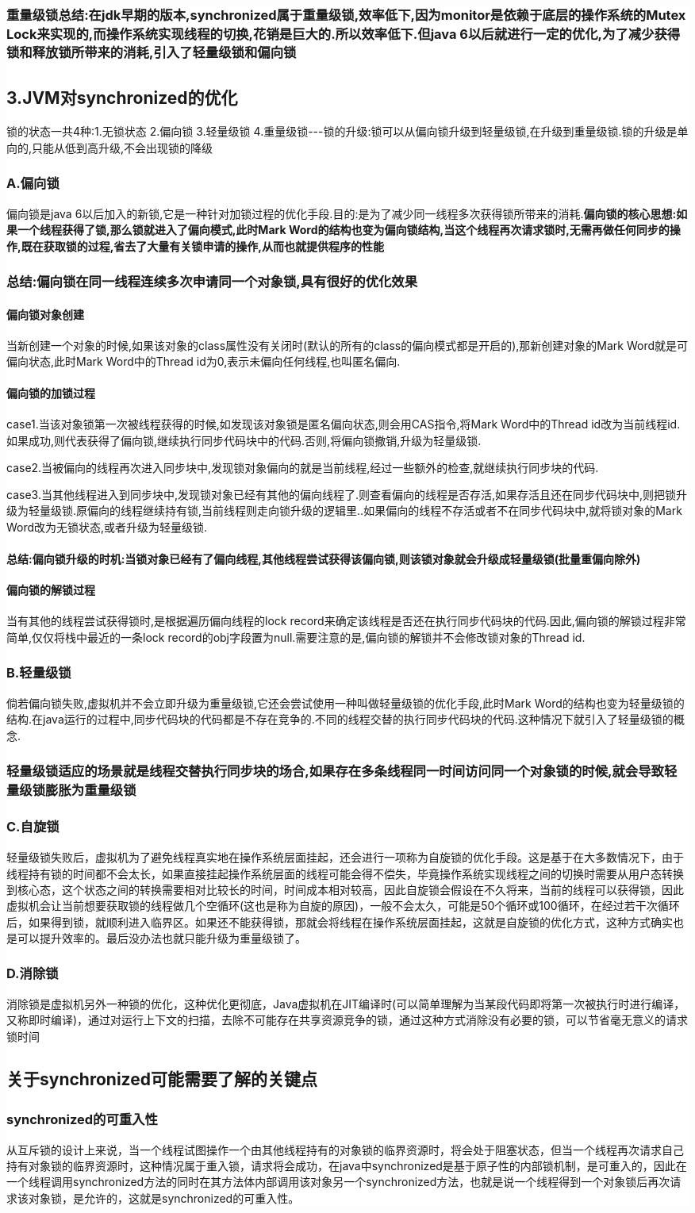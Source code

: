 ### 重量级锁总结:在jdk早期的版本,synchronized属于重量级锁,效率低下,因为monitor是依赖于底层的操作系统的Mutex Lock来实现的,而操作系统实现线程的切换,花销是巨大的.所以效率低下.但java 6以后就进行一定的优化,为了减少获得锁和释放锁所带来的消耗,引入了轻量级锁和偏向锁 ###

## 3.JVM对synchronized的优化 ##
锁的状态一共4种:1.无锁状态 2.偏向锁 3.轻量级锁 4.重量级锁---锁的升级:锁可以从偏向锁升级到轻量级锁,在升级到重量级锁.锁的升级是单向的,只能从低到高升级,不会出现锁的降级

### A.偏向锁 ###
偏向锁是java 6以后加入的新锁,它是一种针对加锁过程的优化手段.目的:是为了减少同一线程多次获得锁所带来的消耗.**偏向锁的核心思想:如果一个线程获得了锁,那么锁就进入了偏向模式,此时Mark Word的结构也变为偏向锁结构,当这个线程再次请求锁时,无需再做任何同步的操作,既在获取锁的过程,省去了大量有关锁申请的操作,从而也就提供程序的性能**
### 总结:偏向锁在同一线程连续多次申请同一个对象锁,具有很好的优化效果 ###

#### 偏向锁对象创建 ####
当新创建一个对象的时候,如果该对象的class属性没有关闭时(默认的所有的class的偏向模式都是开启的),那新创建对象的Mark Word就是可偏向状态,此时Mark Word中的Thread id为0,表示未偏向任何线程,也叫匿名偏向.

#### 偏向锁的加锁过程 ####
case1.当该对象锁第一次被线程获得的时候,如发现该对象锁是匿名偏向状态,则会用CAS指令,将Mark Word中的Thread id改为当前线程id.如果成功,则代表获得了偏向锁,继续执行同步代码块中的代码.否则,将偏向锁撤销,升级为轻量级锁.  

case2.当被偏向的线程再次进入同步块中,发现锁对象偏向的就是当前线程,经过一些额外的检查,就继续执行同步块的代码.

case3.当其他线程进入到同步块中,发现锁对象已经有其他的偏向线程了.则查看偏向的线程是否存活,如果存活且还在同步代码块中,则把锁升级为轻量级锁.原偏向的线程继续持有锁,当前线程则走向锁升级的逻辑里..如果偏向的线程不存活或者不在同步代码块中,就将锁对象的Mark Word改为无锁状态,或者升级为轻量级锁.

#### 总结:偏向锁升级的时机:当锁对象已经有了偏向线程,其他线程尝试获得该偏向锁,则该锁对象就会升级成轻量级锁(批量重偏向除外) ####

#### 偏向锁的解锁过程 ####
当有其他的线程尝试获得锁时,是根据遍历偏向线程的lock record来确定该线程是否还在执行同步代码块的代码.因此,偏向锁的解锁过程非常简单,仅仅将栈中最近的一条lock record的obj字段置为null.需要注意的是,偏向锁的解锁并不会修改锁对象的Thread id.

### B.轻量级锁 ###
倘若偏向锁失败,虚拟机并不会立即升级为重量级锁,它还会尝试使用一种叫做轻量级锁的优化手段,此时Mark Word的结构也变为轻量级锁的结构.在java运行的过程中,同步代码块的代码都是不存在竞争的.不同的线程交替的执行同步代码块的代码.这种情况下就引入了轻量级锁的概念.
### 轻量级锁适应的场景就是线程交替执行同步块的场合,如果存在多条线程同一时间访问同一个对象锁的时候,就会导致轻量级锁膨胀为重量级锁 ###

### C.自旋锁 ###
轻量级锁失败后，虚拟机为了避免线程真实地在操作系统层面挂起，还会进行一项称为自旋锁的优化手段。这是基于在大多数情况下，由于线程持有锁的时间都不会太长，如果直接挂起操作系统层面的线程可能会得不偿失，毕竟操作系统实现线程之间的切换时需要从用户态转换到核心态，这个状态之间的转换需要相对比较长的时间，时间成本相对较高，因此自旋锁会假设在不久将来，当前的线程可以获得锁，因此虚拟机会让当前想要获取锁的线程做几个空循环(这也是称为自旋的原因)，一般不会太久，可能是50个循环或100循环，在经过若干次循环后，如果得到锁，就顺利进入临界区。如果还不能获得锁，那就会将线程在操作系统层面挂起，这就是自旋锁的优化方式，这种方式确实也是可以提升效率的。最后没办法也就只能升级为重量级锁了。

### D.消除锁 ###
消除锁是虚拟机另外一种锁的优化，这种优化更彻底，Java虚拟机在JIT编译时(可以简单理解为当某段代码即将第一次被执行时进行编译，又称即时编译)，通过对运行上下文的扫描，去除不可能存在共享资源竞争的锁，通过这种方式消除没有必要的锁，可以节省毫无意义的请求锁时间

## 关于synchronized可能需要了解的关键点 ##
### synchronized的可重入性 ###
从互斥锁的设计上来说，当一个线程试图操作一个由其他线程持有的对象锁的临界资源时，将会处于阻塞状态，但当一个线程再次请求自己持有对象锁的临界资源时，这种情况属于重入锁，请求将会成功，在java中synchronized是基于原子性的内部锁机制，是可重入的，因此在一个线程调用synchronized方法的同时在其方法体内部调用该对象另一个synchronized方法，也就是说一个线程得到一个对象锁后再次请求该对象锁，是允许的，这就是synchronized的可重入性。
  